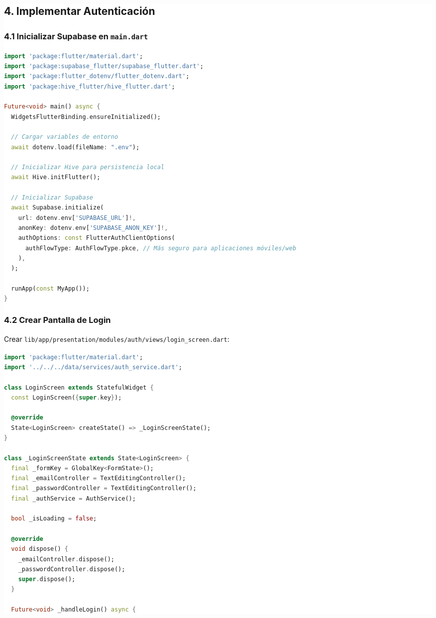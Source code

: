 
## 4. Implementar Autenticación

### 4.1 Inicializar Supabase en `main.dart`

```dart
import 'package:flutter/material.dart';
import 'package:supabase_flutter/supabase_flutter.dart';
import 'package:flutter_dotenv/flutter_dotenv.dart';
import 'package:hive_flutter/hive_flutter.dart';

Future<void> main() async {
  WidgetsFlutterBinding.ensureInitialized();

  // Cargar variables de entorno
  await dotenv.load(fileName: ".env");

  // Inicializar Hive para persistencia local
  await Hive.initFlutter();

  // Inicializar Supabase
  await Supabase.initialize(
    url: dotenv.env['SUPABASE_URL']!,
    anonKey: dotenv.env['SUPABASE_ANON_KEY']!,
    authOptions: const FlutterAuthClientOptions(
      authFlowType: AuthFlowType.pkce, // Más seguro para aplicaciones móviles/web
    ),
  );

  runApp(const MyApp());
}
```

### 4.2 Crear Pantalla de Login

Crear `lib/app/presentation/modules/auth/views/login_screen.dart`:

```dart
import 'package:flutter/material.dart';
import '../../../data/services/auth_service.dart';

class LoginScreen extends StatefulWidget {
  const LoginScreen({super.key});

  @override
  State<LoginScreen> createState() => _LoginScreenState();
}

class _LoginScreenState extends State<LoginScreen> {
  final _formKey = GlobalKey<FormState>();
  final _emailController = TextEditingController();
  final _passwordController = TextEditingController();
  final _authService = AuthService();

  bool _isLoading = false;

  @override
  void dispose() {
    _emailController.dispose();
    _passwordController.dispose();
    super.dispose();
  }

  Future<void> _handleLogin() async {
```